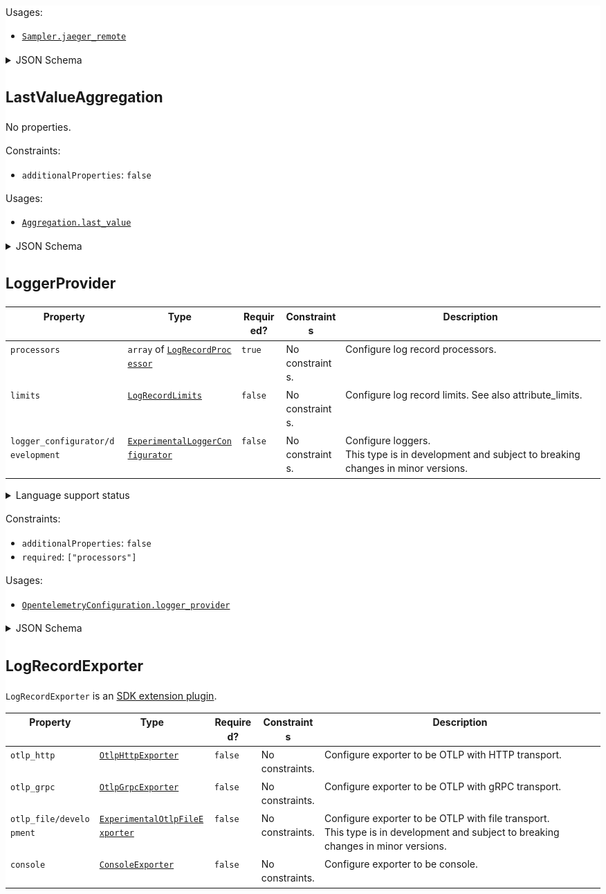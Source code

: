 Usages:

* [`Sampler.jaeger_remote`](#sampler)

<details><summary>JSON Schema</summary></details>

## LastValueAggregation <a id="lastvalueaggregation"></a>

No properties.

Constraints: 

* `additionalProperties`: `false`

Usages:

* [`Aggregation.last_value`](#aggregation)

<details><summary>JSON Schema</summary></details>

## LoggerProvider <a id="loggerprovider"></a>

| Property | Type | Required? | Constraints | Description |
|---|---|---|---|---|
| `processors` | `array` of [`LogRecordProcessor`](#logrecordprocessor) | `true` | No constraints. | Configure log record processors. |
| `limits` | [`LogRecordLimits`](#logrecordlimits) | `false` | No constraints. | Configure log record limits. See also attribute_limits. |
| `logger_configurator/development` | [`ExperimentalLoggerConfigurator`](#experimentalloggerconfigurator) | `false` | No constraints. | Configure loggers.<br>This type is in development and subject to breaking changes in minor versions.<br> |

<details><summary>Language support status</summary></details>

Constraints: 

* `additionalProperties`: `false`
* `required`: `["processors"]`

Usages:

* [`OpentelemetryConfiguration.logger_provider`](#opentelemetryconfiguration)

<details><summary>JSON Schema</summary></details>

## LogRecordExporter <a id="logrecordexporter"></a>

`LogRecordExporter` is an [SDK extension plugin](#sdk-extension-plugins).

| Property | Type | Required? | Constraints | Description |
|---|---|---|---|---|
| `otlp_http` | [`OtlpHttpExporter`](#otlphttpexporter) | `false` | No constraints. | Configure exporter to be OTLP with HTTP transport. |
| `otlp_grpc` | [`OtlpGrpcExporter`](#otlpgrpcexporter) | `false` | No constraints. | Configure exporter to be OTLP with gRPC transport. |
| `otlp_file/development` | [`ExperimentalOtlpFileExporter`](#experimentalotlpfileexporter) | `false` | No constraints. | Configure exporter to be OTLP with file transport.<br>This type is in development and subject to breaking changes in minor versions.<br> |
| `console` | [`ConsoleExporter`](#consoleexporter) | `false` | No constraints. | Configure exporter to be console. |
